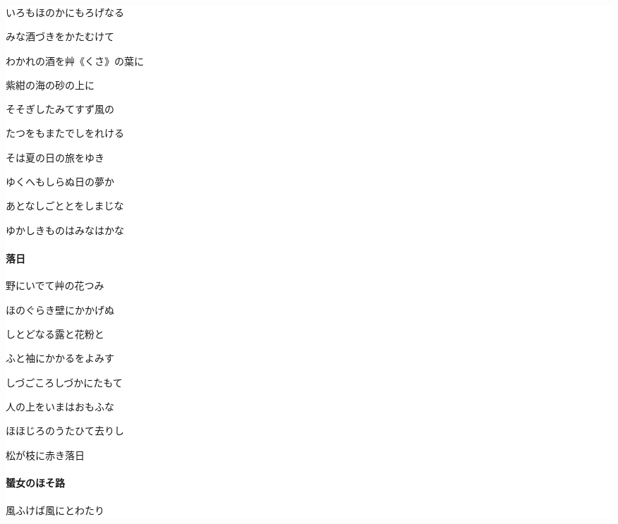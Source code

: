 

いろもほのかにもろげなる

みな酒づきをかたむけて



わかれの酒を艸《くさ》の葉に

紫紺の海の砂の上に



そそぎしたみてすず風の

たつをもまたでしをれける



そは夏の日の旅をゆき

ゆくへもしらぬ日の夢か



あとなしごととをしまじな

ゆかしきものはみなはかな





#### 落日






野にいでて艸の花つみ

ほのぐらき壁にかかげぬ



しとどなる露と花粉と

ふと袖にかかるをよみす



しづごころしづかにたもて

人の上をいまはおもふな



ほほじろのうたひて去りし

松が枝に赤き落日





#### 蜑女のほそ路






風ふけば風にとわたり
